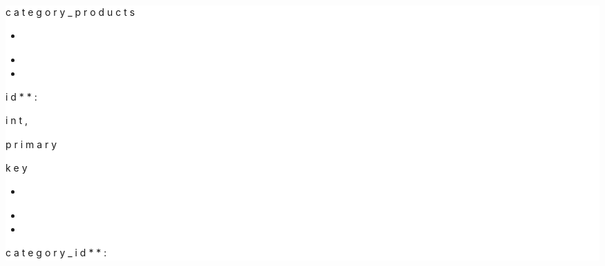 c
a
t
e
g
o
r
y
_
p
r
o
d
u
c
t
s


-
 
*
*
i
d
*
*
:
 
i
n
t
,
 
p
r
i
m
a
r
y
 
k
e
y


-
 
*
*
c
a
t
e
g
o
r
y
_
i
d
*
*
:
 